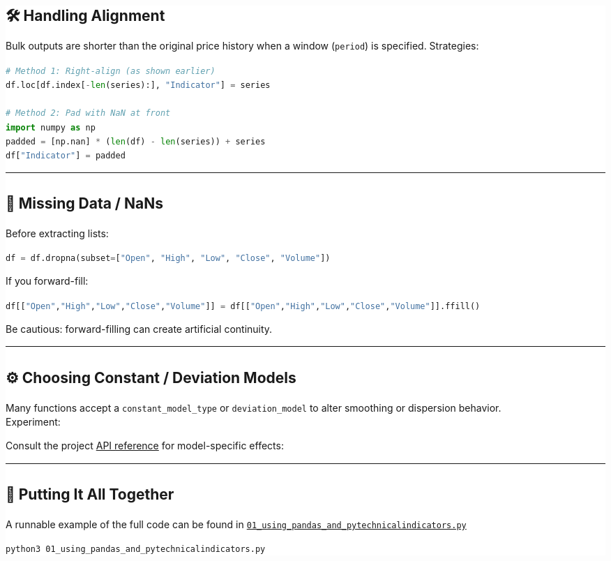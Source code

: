 
## 🛠️ Handling Alignment

Bulk outputs are shorter than the original price history when a window (`period`) is specified. Strategies:

```python
# Method 1: Right-align (as shown earlier)
df.loc[df.index[-len(series):], "Indicator"] = series

# Method 2: Pad with NaN at front
import numpy as np
padded = [np.nan] * (len(df) - len(series)) + series
df["Indicator"] = padded
```

---

## 🧪 Missing Data / NaNs

Before extracting lists:

```python
df = df.dropna(subset=["Open", "High", "Low", "Close", "Volume"])
```

If you forward-fill:

```python
df[["Open","High","Low","Close","Volume"]] = df[["Open","High","Low","Close","Volume"]].ffill()
```

Be cautious: forward-filling can create artificial continuity.

---

## ⚙️ Choosing Constant / Deviation Models

Many functions accept a `constant_model_type` or `deviation_model` to alter smoothing or dispersion behavior.  
Experiment:

Consult the project [API reference](../api/index.md) for model-specific effects:

---

## 🧩 Putting It All Together

A runnable example of the full code can be found in [`01_using_pandas_and_pytechnicalindicators.py`](https://github.com/chironmind/PyTechnicalIndicators_Tutorials/blob/main/examples/01_using_pandas_and_pytechnicalindicators.py)

```shell
python3 01_using_pandas_and_pytechnicalindicators.py
```
